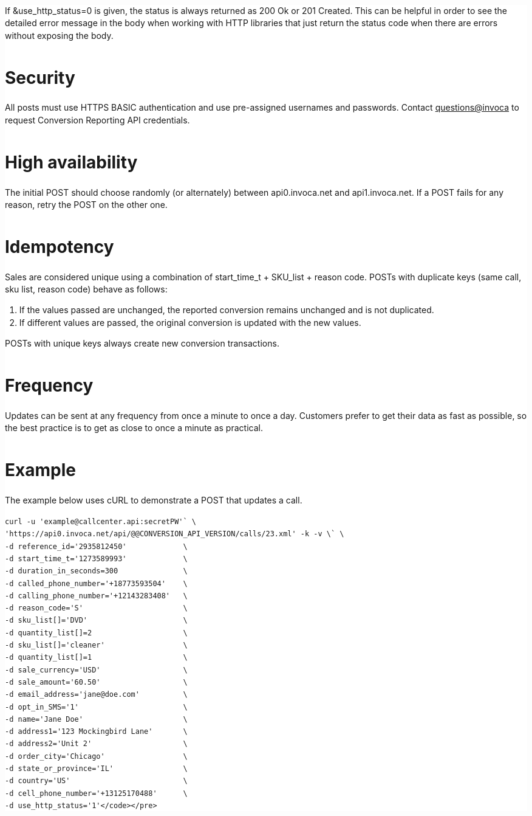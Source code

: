 If &use\_http\_status=0 is given, the status is always returned as 200
Ok or 201 Created. This can be helpful in order to see the detailed
error message in the body when working with HTTP libraries that just
return the status code when there are errors without exposing the body.

Security
========

All posts must use HTTPS BASIC authentication and use pre-assigned
usernames and passwords. Contact <questions@invoca> to request
Conversion Reporting API credentials.

High availability
=================

The initial POST should choose randomly (or alternately) between
api0.invoca.net and api1.invoca.net. If a POST fails for any reason,
retry the POST on the other one.

Idempotency
===========

Sales are considered unique using a combination of start\_time\_t +
SKU\_list + reason code. POSTs with duplicate keys (same call, sku list,
reason code) behave as follows:

1.  If the values passed are unchanged, the reported conversion remains
    unchanged and is not duplicated.
2.  If different values are passed, the original conversion is updated
    with the new values.

POSTs with unique keys always create new conversion transactions.

Frequency
=========

Updates can be sent at any frequency from once a minute to once a day.
Customers prefer to get their data as fast as possible, so the best
practice is to get as close to once a minute as practical.

Example
=======

The example below uses cURL to demonstrate a POST that updates a call.

    curl -u 'example@callcenter.api:secretPW'` \
    'https://api0.invoca.net/api/@@CONVERSION_API_VERSION/calls/23.xml' -k -v \` \
    -d reference_id='2935812450'             \
    -d start_time_t='1273589993'             \
    -d duration_in_seconds=300               \
    -d called_phone_number='+18773593504'    \
    -d calling_phone_number='+12143283408'   \
    -d reason_code='S'                       \
    -d sku_list[]='DVD'                      \
    -d quantity_list[]=2                     \
    -d sku_list[]='cleaner'                  \
    -d quantity_list[]=1                     \
    -d sale_currency='USD'                   \
    -d sale_amount='60.50'                   \
    -d email_address='jane@doe.com'          \
    -d opt_in_SMS='1'                        \
    -d name='Jane Doe'                       \
    -d address1='123 Mockingbird Lane'       \
    -d address2='Unit 2'                     \
    -d order_city='Chicago'                  \
    -d state_or_province='IL'                \
    -d country='US'                          \
    -d cell_phone_number='+13125170488'      \
    -d use_http_status='1'</code></pre>
